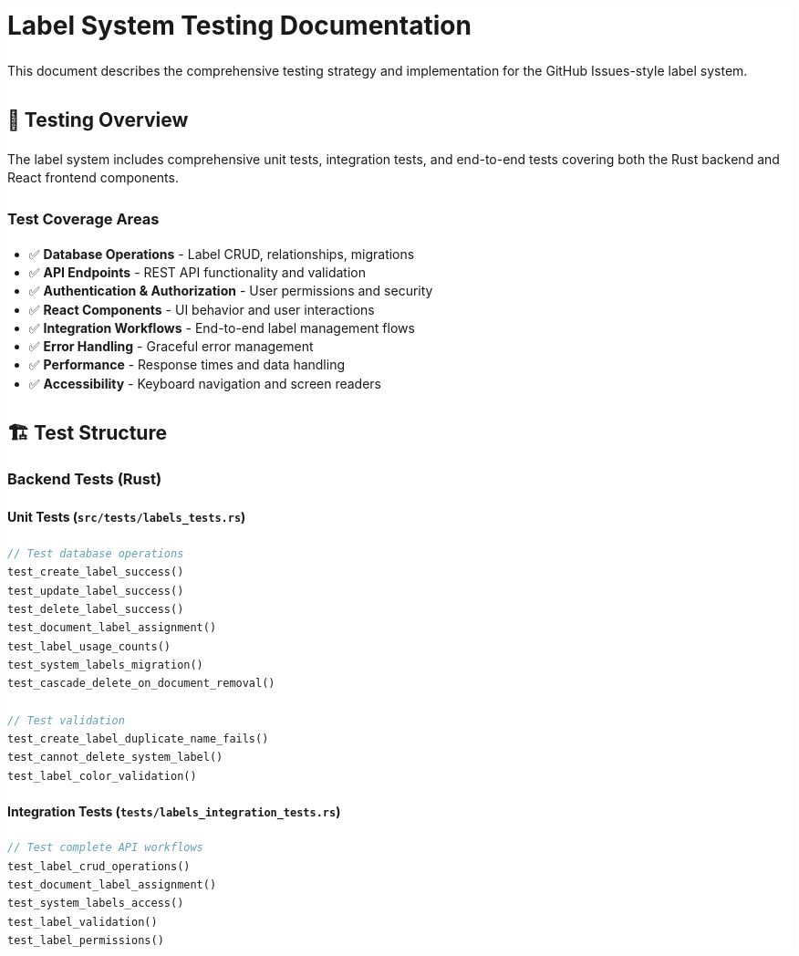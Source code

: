 # Label System Testing Documentation

This document describes the comprehensive testing strategy and implementation for the GitHub Issues-style label system.

## 🧪 Testing Overview

The label system includes comprehensive unit tests, integration tests, and end-to-end tests covering both the Rust backend and React frontend components.

### Test Coverage Areas

- ✅ **Database Operations** - Label CRUD, relationships, migrations
- ✅ **API Endpoints** - REST API functionality and validation
- ✅ **Authentication & Authorization** - User permissions and security
- ✅ **React Components** - UI behavior and user interactions
- ✅ **Integration Workflows** - End-to-end label management flows
- ✅ **Error Handling** - Graceful error management
- ✅ **Performance** - Response times and data handling
- ✅ **Accessibility** - Keyboard navigation and screen readers

## 🏗️ Test Structure

### Backend Tests (Rust)

#### Unit Tests (`src/tests/labels_tests.rs`)
```rust
// Test database operations
test_create_label_success()
test_update_label_success()
test_delete_label_success()
test_document_label_assignment()
test_label_usage_counts()
test_system_labels_migration()
test_cascade_delete_on_document_removal()

// Test validation
test_create_label_duplicate_name_fails()
test_cannot_delete_system_label()
test_label_color_validation()
```

#### Integration Tests (`tests/labels_integration_tests.rs`)
```rust
// Test complete API workflows
test_label_crud_operations()
test_document_label_assignment()
test_system_labels_access()
test_label_validation()
test_label_permissions()
```
